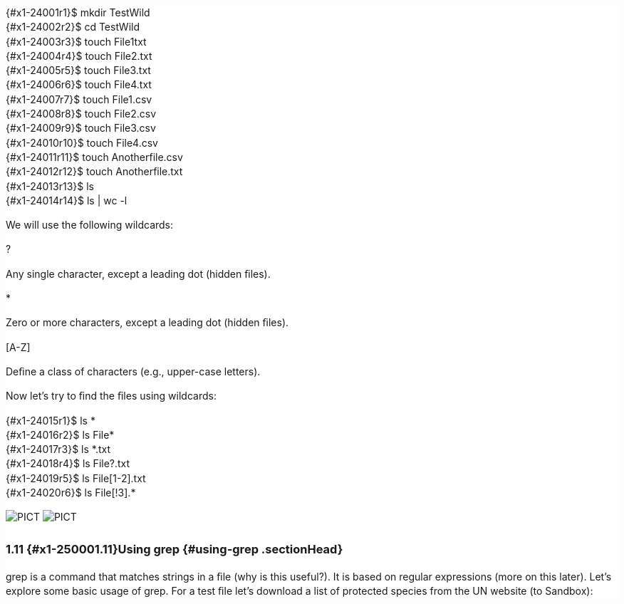 <span class="label">[](){#x1-24001r1}</span>\$ mkdir TestWild \
<span class="label">[](){#x1-24002r2}</span>\$ cd TestWild \
<span class="label">[](){#x1-24003r3}</span>\$ touch File1txt \
<span class="label">[](){#x1-24004r4}</span>\$ touch File2.txt \
<span class="label">[](){#x1-24005r5}</span>\$ touch File3.txt \
<span class="label">[](){#x1-24006r6}</span>\$ touch File4.txt \
<span class="label">[](){#x1-24007r7}</span>\$ touch File1.csv \
<span class="label">[](){#x1-24008r8}</span>\$ touch File2.csv \
<span class="label">[](){#x1-24009r9}</span>\$ touch File3.csv \
<span class="label">[](){#x1-24010r10}</span>\$ touch File4.csv \
<span class="label">[](){#x1-24011r11}</span>\$ touch Anotherfile.csv \
<span class="label">[](){#x1-24012r12}</span>\$ touch Anotherfile.txt \
<span class="label">[](){#x1-24013r13}</span>\$ ls \
<span class="label">[](){#x1-24014r14}</span>\$ ls | wc -l

</div>

We will use the following wildcards:

<div class="tabular">

?

Any single character, except a leading dot (hidden ﬁles).

\*

Zero or more characters, except a leading dot (hidden ﬁles).

\[A-Z\]

Deﬁne a class of characters (e.g., upper-case letters).

</div>

Now let’s try to ﬁnd the ﬁles using wildcards:

<div id="listing-15" class="lstlisting">

<span class="label">[](){#x1-24015r1}</span>\$ ls \* \
<span class="label">[](){#x1-24016r2}</span>\$ ls File\* \
<span class="label">[](){#x1-24017r3}</span>\$ ls \*.txt \
<span class="label">[](){#x1-24018r4}</span>\$ ls File?.txt \
<span class="label">[](){#x1-24019r5}</span>\$ ls File\[1-2\].txt \
<span class="label">[](){#x1-24020r6}</span>\$ ls File\[!3\].\*

</div>

![PICT](SilBioComp57x.png) ![PICT](SilBioComp58x.png)

### <span class="titlemark">1.11 </span> [](){#x1-250001.11}Using grep {#using-grep .sectionHead}

grep is a command that matches strings in a ﬁle (why is this useful?).
It is based on regular expressions (more on this later). Let’s explore
some basic usage of grep. For a test ﬁle let’s download a list of
protected species from the UN website (to Sandbox):
